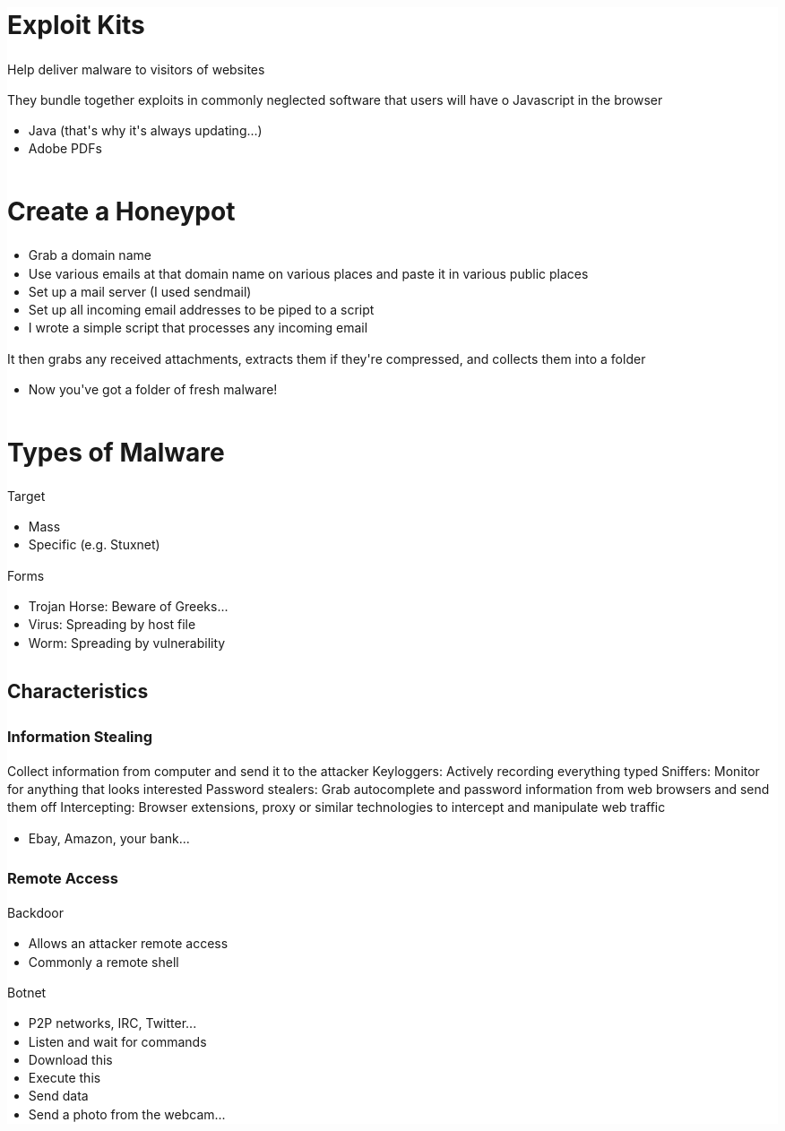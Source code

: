 # Exploit Kits

Help deliver malware to visitors of websites

They bundle together exploits in commonly neglected software that users will have o Javascript in the browser
- Java (that's why it's always updating...)
- Adobe PDFs 

# Create a Honeypot

- Grab a domain name
- Use various emails at that domain name on various places and paste it in various public places
- Set up a mail server (I used sendmail)
- Set up all incoming email addresses to be piped to a script
- I wrote a simple script that processes any incoming email

It then grabs any received attachments, extracts them if they're compressed, and collects them into a folder
- Now you've got a folder of fresh malware!

# Types of Malware

Target
- Mass
- Specific (e.g. Stuxnet)

Forms
- Trojan Horse: Beware of Greeks...
- Virus: Spreading by host file
- Worm: Spreading by vulnerability

## Characteristics

### Information Stealing
Collect information from computer and send it to the attacker
Keyloggers: Actively recording everything typed
Sniffers: Monitor for anything that looks interested
Password stealers: Grab autocomplete and password information from web browsers and send them off
Intercepting: Browser extensions, proxy or similar technologies to intercept and manipulate web traffic
- Ebay, Amazon, your bank...

### Remote Access
Backdoor
- Allows an attacker remote access
- Commonly a remote shell

Botnet
- P2P networks, IRC, Twitter...
- Listen and wait for commands
- Download this
- Execute this
- Send data
- Send a photo from the webcam...
